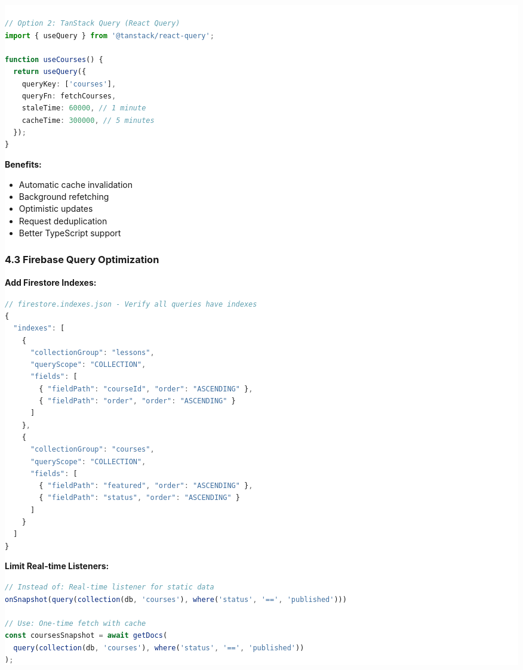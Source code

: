 ```typescript

// Option 2: TanStack Query (React Query)
import { useQuery } from '@tanstack/react-query';

function useCourses() {
  return useQuery({
    queryKey: ['courses'],
    queryFn: fetchCourses,
    staleTime: 60000, // 1 minute
    cacheTime: 300000, // 5 minutes
  });
}
```

**Benefits:**
- Automatic cache invalidation
- Background refetching
- Optimistic updates
- Request deduplication
- Better TypeScript support

### 4.3 Firebase Query Optimization

**Add Firestore Indexes:**
```javascript
// firestore.indexes.json - Verify all queries have indexes
{
  "indexes": [
    {
      "collectionGroup": "lessons",
      "queryScope": "COLLECTION",
      "fields": [
        { "fieldPath": "courseId", "order": "ASCENDING" },
        { "fieldPath": "order", "order": "ASCENDING" }
      ]
    },
    {
      "collectionGroup": "courses",
      "queryScope": "COLLECTION",
      "fields": [
        { "fieldPath": "featured", "order": "ASCENDING" },
        { "fieldPath": "status", "order": "ASCENDING" }
      ]
    }
  ]
}
```

**Limit Real-time Listeners:**
```typescript
// Instead of: Real-time listener for static data
onSnapshot(query(collection(db, 'courses'), where('status', '==', 'published')))

// Use: One-time fetch with cache
const coursesSnapshot = await getDocs(
  query(collection(db, 'courses'), where('status', '==', 'published'))
);
```
